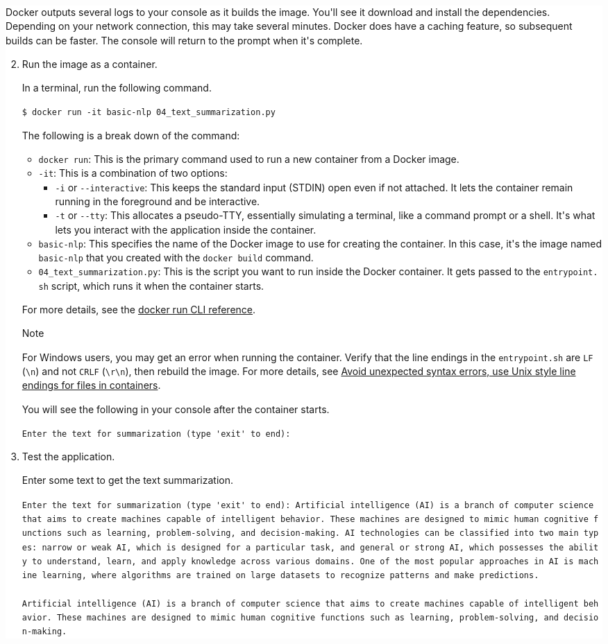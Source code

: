    Docker outputs several logs to your console as it builds the image. You'll
   see it download and install the dependencies. Depending on your network
   connection, this may take several minutes. Docker does have a caching
   feature, so subsequent builds can be faster. The console will
   return to the prompt when it's complete.

2. Run the image as a container.

   In a terminal, run the following command.

   ```console
   $ docker run -it basic-nlp 04_text_summarization.py
   ```

   The following is a break down of the command:

   - `docker run`: This is the primary command used to run a new container from
     a Docker image.
   - `-it`: This is a combination of two options:
      - `-i` or `--interactive`: This keeps the standard input (STDIN) open even
        if not attached. It lets the container remain running in the
        foreground and be interactive.
      - `-t` or `--tty`: This allocates a pseudo-TTY, essentially simulating a
        terminal, like a command prompt or a shell. It's what lets you
        interact with the application inside the container.
   - `basic-nlp`: This specifies the name of the Docker image to use for
     creating the container. In this case, it's the image named `basic-nlp` that
     you created with the `docker build` command.
   - `04_text_summarization.py`: This is the script you want to run inside the
     Docker container. It gets passed to the `entrypoint.sh` script, which runs
     it when the container starts.

   For more details, see the [docker run CLI reference](/reference/cli/docker/container/run/).

   > [!NOTE]
   >
   > For Windows users, you may get an error when running the container. Verify
   > that the line endings in the `entrypoint.sh` are `LF` (`\n`) and not `CRLF` (`\r\n`),
   > then rebuild the image. For more details, see [Avoid unexpected syntax errors, use Unix style line endings for files in containers](/desktop/troubleshoot/topics/#avoid-unexpected-syntax-errors-use-unix-style-line-endings-for-files-in-containers).

   You will see the following in your console after the container starts.

   ```console
   Enter the text for summarization (type 'exit' to end):
   ```

3. Test the application.

   Enter some text to get the text summarization.
   
   ```console
   Enter the text for summarization (type 'exit' to end): Artificial intelligence (AI) is a branch of computer science that aims to create machines capable of intelligent behavior. These machines are designed to mimic human cognitive functions such as learning, problem-solving, and decision-making. AI technologies can be classified into two main types: narrow or weak AI, which is designed for a particular task, and general or strong AI, which possesses the ability to understand, learn, and apply knowledge across various domains. One of the most popular approaches in AI is machine learning, where algorithms are trained on large datasets to recognize patterns and make predictions.

   Artificial intelligence (AI) is a branch of computer science that aims to create machines capable of intelligent behavior. These machines are designed to mimic human cognitive functions such as learning, problem-solving, and decision-making.
   ```
